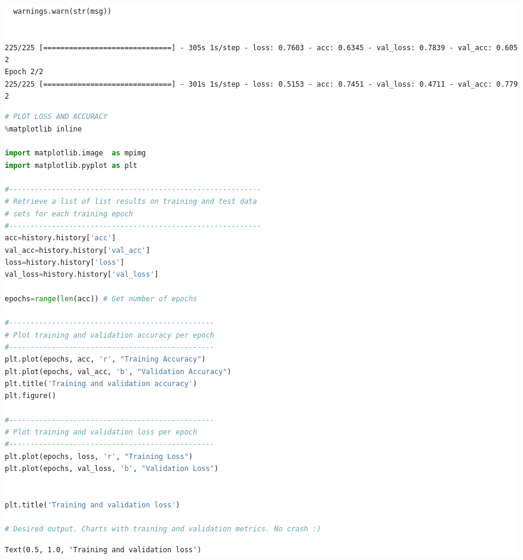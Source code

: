       warnings.warn(str(msg))


    225/225 [==============================] - 305s 1s/step - loss: 0.7603 - acc: 0.6345 - val_loss: 0.7839 - val_acc: 0.6052
    Epoch 2/2
    225/225 [==============================] - 301s 1s/step - loss: 0.5153 - acc: 0.7451 - val_loss: 0.4711 - val_acc: 0.7792



```python
# PLOT LOSS AND ACCURACY
%matplotlib inline

import matplotlib.image  as mpimg
import matplotlib.pyplot as plt

#-----------------------------------------------------------
# Retrieve a list of list results on training and test data
# sets for each training epoch
#-----------------------------------------------------------
acc=history.history['acc']
val_acc=history.history['val_acc']
loss=history.history['loss']
val_loss=history.history['val_loss']

epochs=range(len(acc)) # Get number of epochs

#------------------------------------------------
# Plot training and validation accuracy per epoch
#------------------------------------------------
plt.plot(epochs, acc, 'r', "Training Accuracy")
plt.plot(epochs, val_acc, 'b', "Validation Accuracy")
plt.title('Training and validation accuracy')
plt.figure()

#------------------------------------------------
# Plot training and validation loss per epoch
#------------------------------------------------
plt.plot(epochs, loss, 'r', "Training Loss")
plt.plot(epochs, val_loss, 'b', "Validation Loss")


plt.title('Training and validation loss')

# Desired output. Charts with training and validation metrics. No crash :)
```




    Text(0.5, 1.0, 'Training and validation loss')



